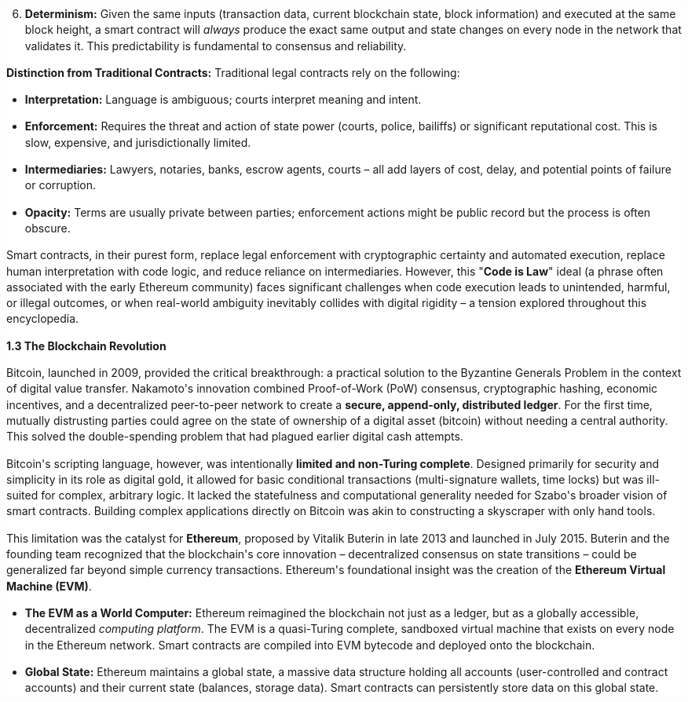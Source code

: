 6.  **Determinism:** Given the same inputs (transaction data, current blockchain state, block information) and executed at the same block height, a smart contract will *always* produce the exact same output and state changes on every node in the network that validates it. This predictability is fundamental to consensus and reliability.

**Distinction from Traditional Contracts:** Traditional legal contracts rely on the following:

*   **Interpretation:** Language is ambiguous; courts interpret meaning and intent.

*   **Enforcement:** Requires the threat and action of state power (courts, police, bailiffs) or significant reputational cost. This is slow, expensive, and jurisdictionally limited.

*   **Intermediaries:** Lawyers, notaries, banks, escrow agents, courts – all add layers of cost, delay, and potential points of failure or corruption.

*   **Opacity:** Terms are usually private between parties; enforcement actions might be public record but the process is often obscure.

Smart contracts, in their purest form, replace legal enforcement with cryptographic certainty and automated execution, replace human interpretation with code logic, and reduce reliance on intermediaries. However, this "**Code is Law**" ideal (a phrase often associated with the early Ethereum community) faces significant challenges when code execution leads to unintended, harmful, or illegal outcomes, or when real-world ambiguity inevitably collides with digital rigidity – a tension explored throughout this encyclopedia.

**1.3 The Blockchain Revolution**

Bitcoin, launched in 2009, provided the critical breakthrough: a practical solution to the Byzantine Generals Problem in the context of digital value transfer. Nakamoto's innovation combined Proof-of-Work (PoW) consensus, cryptographic hashing, economic incentives, and a decentralized peer-to-peer network to create a **secure, append-only, distributed ledger**. For the first time, mutually distrusting parties could agree on the state of ownership of a digital asset (bitcoin) without needing a central authority. This solved the double-spending problem that had plagued earlier digital cash attempts.

Bitcoin's scripting language, however, was intentionally **limited and non-Turing complete**. Designed primarily for security and simplicity in its role as digital gold, it allowed for basic conditional transactions (multi-signature wallets, time locks) but was ill-suited for complex, arbitrary logic. It lacked the statefulness and computational generality needed for Szabo's broader vision of smart contracts. Building complex applications directly on Bitcoin was akin to constructing a skyscraper with only hand tools.

This limitation was the catalyst for **Ethereum**, proposed by Vitalik Buterin in late 2013 and launched in July 2015. Buterin and the founding team recognized that the blockchain's core innovation – decentralized consensus on state transitions – could be generalized far beyond simple currency transactions. Ethereum's foundational insight was the creation of the **Ethereum Virtual Machine (EVM)**.

*   **The EVM as a World Computer:** Ethereum reimagined the blockchain not just as a ledger, but as a globally accessible, decentralized *computing platform*. The EVM is a quasi-Turing complete, sandboxed virtual machine that exists on every node in the Ethereum network. Smart contracts are compiled into EVM bytecode and deployed onto the blockchain.

*   **Global State:** Ethereum maintains a global state, a massive data structure holding all accounts (user-controlled and contract accounts) and their current state (balances, storage data). Smart contracts can persistently store data on this global state.
